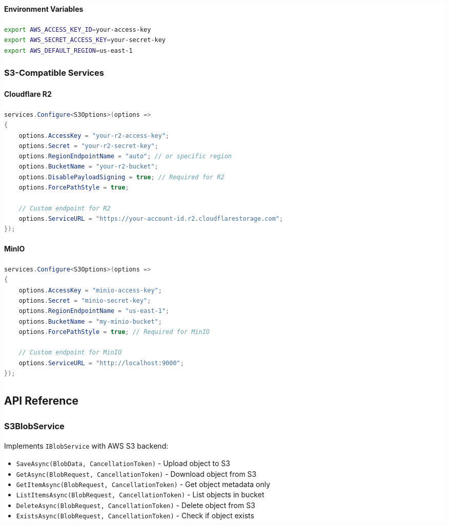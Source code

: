 #### Environment Variables

```bash
export AWS_ACCESS_KEY_ID=your-access-key
export AWS_SECRET_ACCESS_KEY=your-secret-key
export AWS_DEFAULT_REGION=us-east-1
```

### S3-Compatible Services

#### Cloudflare R2

```csharp
services.Configure<S3Options>(options =>
{
    options.AccessKey = "your-r2-access-key";
    options.Secret = "your-r2-secret-key";
    options.RegionEndpointName = "auto"; // or specific region
    options.BucketName = "your-r2-bucket";
    options.DisablePayloadSigning = true; // Required for R2
    options.ForcePathStyle = true;
    
    // Custom endpoint for R2
    options.ServiceURL = "https://your-account-id.r2.cloudflarestorage.com";
});
```

#### MinIO

```csharp
services.Configure<S3Options>(options =>
{
    options.AccessKey = "minio-access-key";
    options.Secret = "minio-secret-key";
    options.RegionEndpointName = "us-east-1";
    options.BucketName = "my-minio-bucket";
    options.ForcePathStyle = true; // Required for MinIO
    
    // Custom endpoint for MinIO
    options.ServiceURL = "http://localhost:9000";
});
```

## API Reference

### S3BlobService

Implements `IBlobService` with AWS S3 backend:

- `SaveAsync(BlobData, CancellationToken)` - Upload object to S3
- `GetAsync(BlobRequest, CancellationToken)` - Download object from S3
- `GetItemAsync(BlobRequest, CancellationToken)` - Get object metadata only
- `ListItemsAsync(BlobRequest, CancellationToken)` - List objects in bucket
- `DeleteAsync(BlobRequest, CancellationToken)` - Delete object from S3
- `ExistsAsync(BlobRequest, CancellationToken)` - Check if object exists
